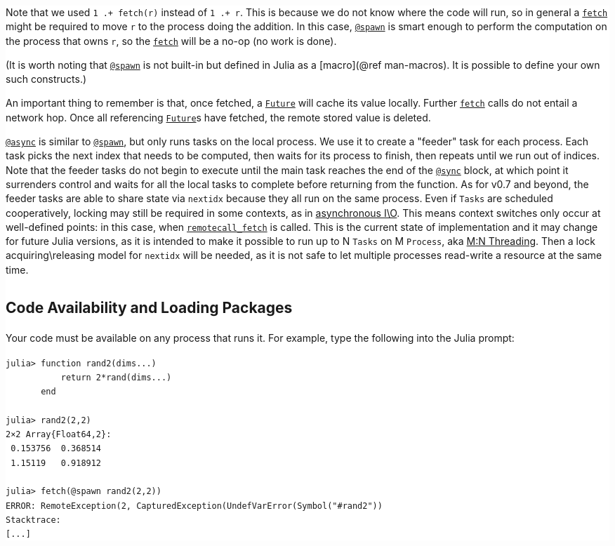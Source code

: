 Note that we used `1 .+ fetch(r)` instead of `1 .+ r`. This is because we do not know where the
code will run, so in general a [`fetch`](@ref) might be required to move `r` to the process
doing the addition. In this case, [`@spawn`](@ref) is smart enough to perform the computation
on the process that owns `r`, so the [`fetch`](@ref) will be a no-op (no work is done).

(It is worth noting that [`@spawn`](@ref) is not built-in but defined in Julia as a [macro](@ref man-macros).
It is possible to define your own such constructs.)

An important thing to remember is that, once fetched, a [`Future`](@ref) will cache its value
locally. Further [`fetch`](@ref) calls do not entail a network hop. Once all referencing [`Future`](@ref)s
have fetched, the remote stored value is deleted.

[`@async`](@ref) is similar to [`@spawn`](@ref), but only runs tasks on the local process. We
use it to create a "feeder" task for each process. Each task picks the next index that needs to
be computed, then waits for its process to finish, then repeats until we run out of indices. Note
that the feeder tasks do not begin to execute until the main task reaches the end of the [`@sync`](@ref)
block, at which point it surrenders control and waits for all the local tasks to complete before
returning from the function.
As for v0.7 and beyond, the feeder tasks are able to share state via `nextidx` because
they all run on the same process.
Even if `Tasks` are scheduled cooperatively, locking may still be required in some contexts, as in [asynchronous I\O](https://docs.julialang.org/en/stable/manual/faq/#Asynchronous-IO-and-concurrent-synchronous-writes-1).
This means context switches only occur at well-defined points: in this case,
when [`remotecall_fetch`](@ref) is called. This is the current state of implementation and it may change
for future Julia versions, as it is intended to make it possible to run up to N `Tasks` on M `Process`, aka
[M:N Threading](https://en.wikipedia.org/wiki/Thread_(computing)#Models). Then a lock acquiring\releasing
model for `nextidx` will be needed, as it is not safe to let multiple processes read-write a resource at
the same time.



## Code Availability and Loading Packages

Your code must be available on any process that runs it. For example, type the following into
the Julia prompt:

```julia-repl
julia> function rand2(dims...)
           return 2*rand(dims...)
       end

julia> rand2(2,2)
2×2 Array{Float64,2}:
 0.153756  0.368514
 1.15119   0.918912

julia> fetch(@spawn rand2(2,2))
ERROR: RemoteException(2, CapturedException(UndefVarError(Symbol("#rand2"))
Stacktrace:
[...]
```
